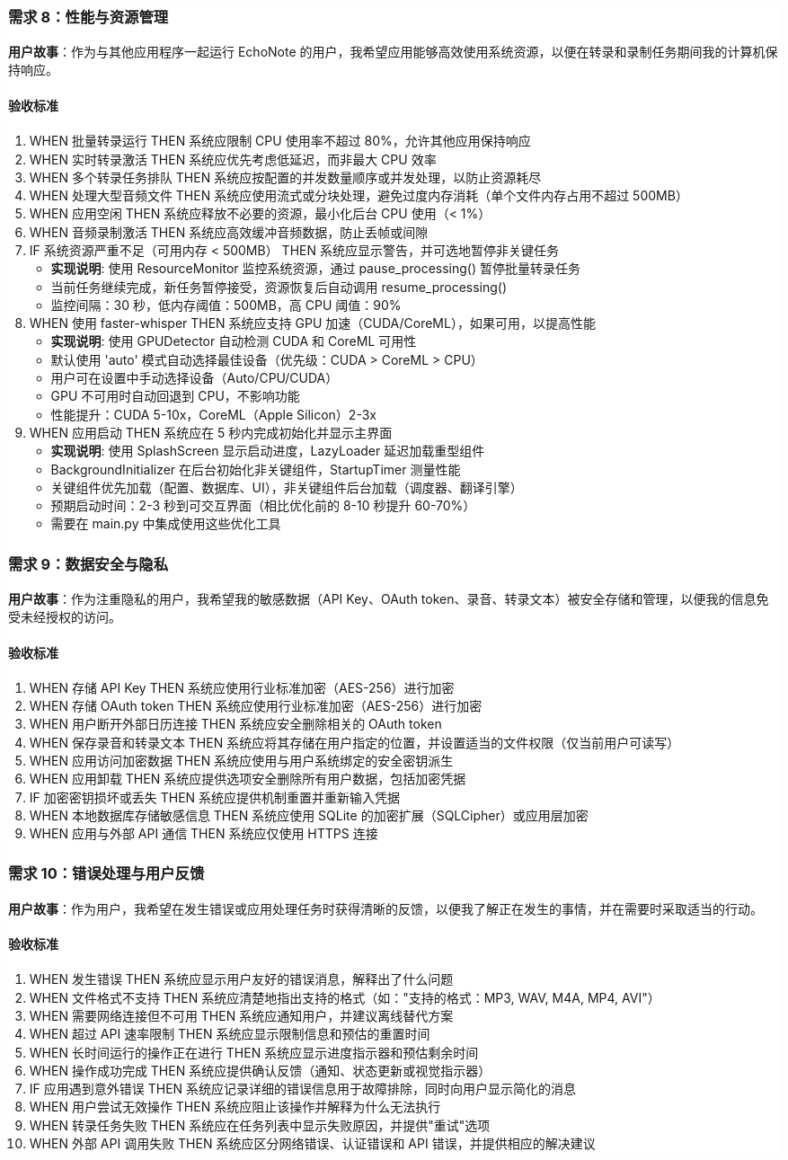 ### 需求 8：性能与资源管理

**用户故事**：作为与其他应用程序一起运行 EchoNote 的用户，我希望应用能够高效使用系统资源，以便在转录和录制任务期间我的计算机保持响应。

#### 验收标准

1. WHEN 批量转录运行 THEN 系统应限制 CPU 使用率不超过 80%，允许其他应用保持响应
2. WHEN 实时转录激活 THEN 系统应优先考虑低延迟，而非最大 CPU 效率
3. WHEN 多个转录任务排队 THEN 系统应按配置的并发数量顺序或并发处理，以防止资源耗尽
4. WHEN 处理大型音频文件 THEN 系统应使用流式或分块处理，避免过度内存消耗（单个文件内存占用不超过 500MB）
5. WHEN 应用空闲 THEN 系统应释放不必要的资源，最小化后台 CPU 使用（< 1%）
6. WHEN 音频录制激活 THEN 系统应高效缓冲音频数据，防止丢帧或间隙
7. IF 系统资源严重不足（可用内存 < 500MB） THEN 系统应显示警告，并可选地暂停非关键任务
   - **实现说明**: 使用 ResourceMonitor 监控系统资源，通过 pause_processing() 暂停批量转录任务
   - 当前任务继续完成，新任务暂停接受，资源恢复后自动调用 resume_processing()
   - 监控间隔：30 秒，低内存阈值：500MB，高 CPU 阈值：90%
8. WHEN 使用 faster-whisper THEN 系统应支持 GPU 加速（CUDA/CoreML），如果可用，以提高性能
   - **实现说明**: 使用 GPUDetector 自动检测 CUDA 和 CoreML 可用性
   - 默认使用 'auto' 模式自动选择最佳设备（优先级：CUDA > CoreML > CPU）
   - 用户可在设置中手动选择设备（Auto/CPU/CUDA）
   - GPU 不可用时自动回退到 CPU，不影响功能
   - 性能提升：CUDA 5-10x，CoreML（Apple Silicon）2-3x
9. WHEN 应用启动 THEN 系统应在 5 秒内完成初始化并显示主界面
   - **实现说明**: 使用 SplashScreen 显示启动进度，LazyLoader 延迟加载重型组件
   - BackgroundInitializer 在后台初始化非关键组件，StartupTimer 测量性能
   - 关键组件优先加载（配置、数据库、UI），非关键组件后台加载（调度器、翻译引擎）
   - 预期启动时间：2-3 秒到可交互界面（相比优化前的 8-10 秒提升 60-70%）
   - 需要在 main.py 中集成使用这些优化工具

### 需求 9：数据安全与隐私

**用户故事**：作为注重隐私的用户，我希望我的敏感数据（API Key、OAuth token、录音、转录文本）被安全存储和管理，以便我的信息免受未经授权的访问。

#### 验收标准

1. WHEN 存储 API Key THEN 系统应使用行业标准加密（AES-256）进行加密
2. WHEN 存储 OAuth token THEN 系统应使用行业标准加密（AES-256）进行加密
3. WHEN 用户断开外部日历连接 THEN 系统应安全删除相关的 OAuth token
4. WHEN 保存录音和转录文本 THEN 系统应将其存储在用户指定的位置，并设置适当的文件权限（仅当前用户可读写）
5. WHEN 应用访问加密数据 THEN 系统应使用与用户系统绑定的安全密钥派生
6. WHEN 应用卸载 THEN 系统应提供选项安全删除所有用户数据，包括加密凭据
7. IF 加密密钥损坏或丢失 THEN 系统应提供机制重置并重新输入凭据
8. WHEN 本地数据库存储敏感信息 THEN 系统应使用 SQLite 的加密扩展（SQLCipher）或应用层加密
9. WHEN 应用与外部 API 通信 THEN 系统应仅使用 HTTPS 连接

### 需求 10：错误处理与用户反馈

**用户故事**：作为用户，我希望在发生错误或应用处理任务时获得清晰的反馈，以便我了解正在发生的事情，并在需要时采取适当的行动。

#### 验收标准

1. WHEN 发生错误 THEN 系统应显示用户友好的错误消息，解释出了什么问题
2. WHEN 文件格式不支持 THEN 系统应清楚地指出支持的格式（如："支持的格式：MP3, WAV, M4A, MP4, AVI"）
3. WHEN 需要网络连接但不可用 THEN 系统应通知用户，并建议离线替代方案
4. WHEN 超过 API 速率限制 THEN 系统应显示限制信息和预估的重置时间
5. WHEN 长时间运行的操作正在进行 THEN 系统应显示进度指示器和预估剩余时间
6. WHEN 操作成功完成 THEN 系统应提供确认反馈（通知、状态更新或视觉指示器）
7. IF 应用遇到意外错误 THEN 系统应记录详细的错误信息用于故障排除，同时向用户显示简化的消息
8. WHEN 用户尝试无效操作 THEN 系统应阻止该操作并解释为什么无法执行
9. WHEN 转录任务失败 THEN 系统应在任务列表中显示失败原因，并提供"重试"选项
10. WHEN 外部 API 调用失败 THEN 系统应区分网络错误、认证错误和 API 错误，并提供相应的解决建议
